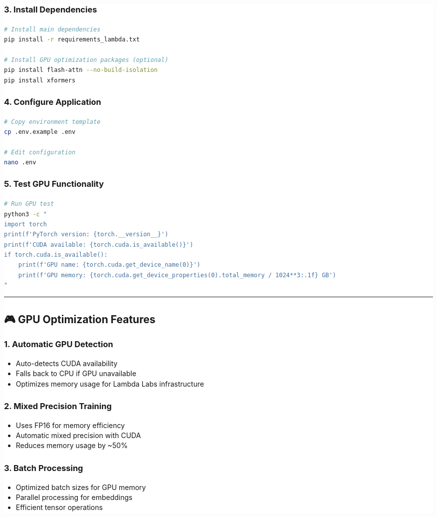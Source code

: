### **3. Install Dependencies**
```bash
# Install main dependencies
pip install -r requirements_lambda.txt

# Install GPU optimization packages (optional)
pip install flash-attn --no-build-isolation
pip install xformers
```

### **4. Configure Application**
```bash
# Copy environment template
cp .env.example .env

# Edit configuration
nano .env
```

### **5. Test GPU Functionality**
```bash
# Run GPU test
python3 -c "
import torch
print(f'PyTorch version: {torch.__version__}')
print(f'CUDA available: {torch.cuda.is_available()}')
if torch.cuda.is_available():
    print(f'GPU name: {torch.cuda.get_device_name(0)}')
    print(f'GPU memory: {torch.cuda.get_device_properties(0).total_memory / 1024**3:.1f} GB')
"
```

---

## 🎮 **GPU Optimization Features**

### **1. Automatic GPU Detection**
- Auto-detects CUDA availability
- Falls back to CPU if GPU unavailable
- Optimizes memory usage for Lambda Labs infrastructure

### **2. Mixed Precision Training**
- Uses FP16 for memory efficiency
- Automatic mixed precision with CUDA
- Reduces memory usage by ~50%

### **3. Batch Processing**
- Optimized batch sizes for GPU memory
- Parallel processing for embeddings
- Efficient tensor operations
